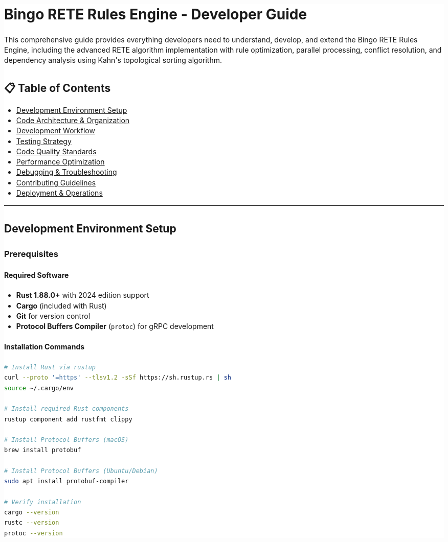 # Bingo RETE Rules Engine - Developer Guide

This comprehensive guide provides everything developers need to understand, develop, and extend the Bingo RETE Rules Engine, including the advanced RETE algorithm implementation with rule optimization, parallel processing, conflict resolution, and dependency analysis using Kahn's topological sorting algorithm.

## 📋 Table of Contents

- [Development Environment Setup](#development-environment-setup)
- [Code Architecture & Organization](#code-architecture--organization)
- [Development Workflow](#development-workflow)
- [Testing Strategy](#testing-strategy)
- [Code Quality Standards](#code-quality-standards)
- [Performance Optimization](#performance-optimization)
- [Debugging & Troubleshooting](#debugging--troubleshooting)
- [Contributing Guidelines](#contributing-guidelines)
- [Deployment & Operations](#deployment--operations)

---

## Development Environment Setup

### Prerequisites

#### Required Software
- **Rust 1.88.0+** with 2024 edition support
- **Cargo** (included with Rust)
- **Git** for version control
- **Protocol Buffers Compiler** (`protoc`) for gRPC development

#### Installation Commands
```bash
# Install Rust via rustup
curl --proto '=https' --tlsv1.2 -sSf https://sh.rustup.rs | sh
source ~/.cargo/env

# Install required Rust components
rustup component add rustfmt clippy

# Install Protocol Buffers (macOS)
brew install protobuf

# Install Protocol Buffers (Ubuntu/Debian)
sudo apt install protobuf-compiler

# Verify installation
cargo --version
rustc --version
protoc --version
```

